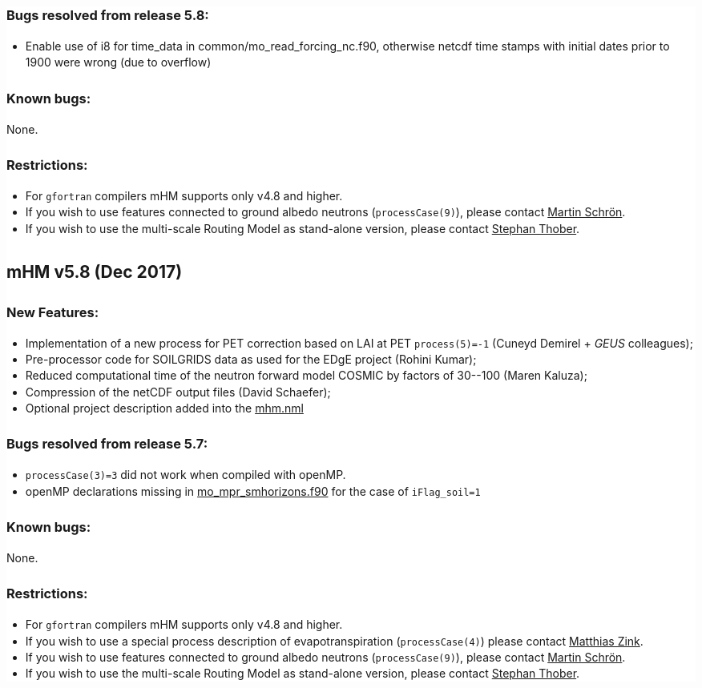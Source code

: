### Bugs resolved from release 5.8:

- Enable use of i8 for time_data in common/mo_read_forcing_nc.f90,
  otherwise netcdf time stamps with initial dates prior to 1900 were
  wrong (due to overflow)

### Known bugs:

None.

### Restrictions:

- For `gfortran` compilers mHM supports only v4.8 and higher.
- If you wish to use features connected to ground albedo neutrons (`processCase(9)`), please contact [Martin Schrön](mailto:martin.schroen@ufz.de).
- If you wish to use the multi-scale Routing Model as stand-alone version, please contact [Stephan Thober](mailto:stephan.thober@ufz.de).





## mHM v5.8 (Dec 2017)

### New Features:

- Implementation of a new process for PET correction based on LAI at PET `process(5)=-1` (Cuneyd Demirel + *GEUS* colleagues);
- Pre-processor code for SOILGRIDS data as used for the EDgE project (Rohini Kumar);
- Reduced computational time of the neutron forward model COSMIC by factors of 30--100 (Maren Kaluza);
- Compression of the netCDF output files (David Schaefer);
- Optional project description added into the [mhm.nml](mhm.nml)

### Bugs resolved from release 5.7:

- `processCase(3)=3` did not work when compiled with openMP.
- openMP declarations missing in [mo_mpr_smhorizons.f90](src/mHM/mo_mpr_smhorizons.f90) for the case of `iFlag_soil=1`

### Known bugs:

None.

### Restrictions:

- For `gfortran` compilers mHM supports only v4.8 and higher.
- If you wish to use a special process description of evapotranspiration (`processCase(4)`) please contact [Matthias Zink](mailto:matthias.zink@ufz.de).
- If you wish to use features connected to ground albedo neutrons (`processCase(9)`), please contact [Martin Schrön](mailto:martin.schroen@ufz.de).
- If you wish to use the multi-scale Routing Model as stand-alone version, please contact [Stephan Thober](mailto:stephan.thober@ufz.de).
